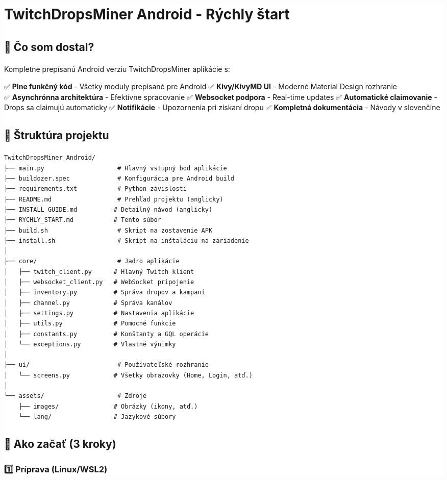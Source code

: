 # TwitchDropsMiner Android - Rýchly štart

## 🎯 Čo som dostal?

Kompletne prepísanú Android verziu TwitchDropsMiner aplikácie s:

✅ **Plne funkčný kód** - Všetky moduly prepísané pre Android
✅ **Kivy/KivyMD UI** - Moderné Material Design rozhranie  
✅ **Asynchrónna architektúra** - Efektívne spracovanie
✅ **Websocket podpora** - Real-time updates
✅ **Automatické claimovanie** - Drops sa claimujú automaticky
✅ **Notifikácie** - Upozornenia pri získaní dropu
✅ **Kompletná dokumentácia** - Návody v slovenčine

## 📁 Štruktúra projektu

```
TwitchDropsMiner_Android/
├── main.py                    # Hlavný vstupný bod aplikácie
├── buildozer.spec             # Konfigurácia pre Android build
├── requirements.txt           # Python závislosti
├── README.md                  # Prehľad projektu (anglicky)
├── INSTALL_GUIDE.md          # Detailný návod (anglicky)
├── RYCHLY_START.md           # Tento súbor
├── build.sh                   # Skript na zostavenie APK
├── install.sh                 # Skript na inštaláciu na zariadenie
│
├── core/                      # Jadro aplikácie
│   ├── twitch_client.py      # Hlavný Twitch klient
│   ├── websocket_client.py   # WebSocket pripojenie
│   ├── inventory.py          # Správa dropov a kampaní
│   ├── channel.py            # Správa kanálov
│   ├── settings.py           # Nastavenia aplikácie
│   ├── utils.py              # Pomocné funkcie
│   ├── constants.py          # Konštanty a GQL operácie
│   └── exceptions.py         # Vlastné výnimky
│
├── ui/                        # Používateľské rozhranie
│   └── screens.py            # Všetky obrazovky (Home, Login, atď.)
│
└── assets/                    # Zdroje
    ├── images/               # Obrázky (ikony, atď.)
    └── lang/                 # Jazykové súbory
```

## 🚀 Ako začať (3 kroky)

### 1️⃣ Príprava (Linux/WSL2)
